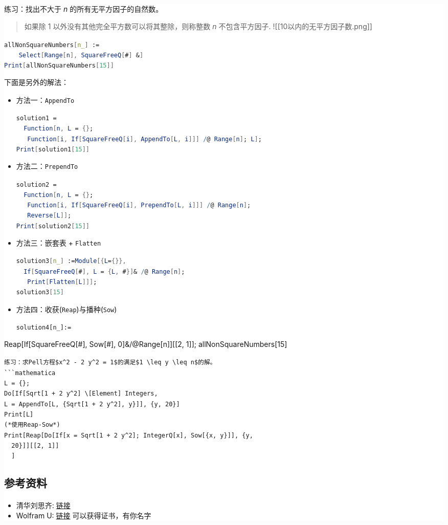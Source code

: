 ```mathematica
```

练习：找出不大于 $n$ 的所有无平方因子的自然数。
> 如果除 $1$ 以外没有其他完全平方数可以将其整除，则称整数 $n$ 不包含平方因子.
> ![[10以内的无平方因子数.png]]
```mathematica
allNonSquareNumbers[n_] := 
	Select[Range[n], SquareFreeQ[#] &]
Print[allNonSquareNumbers[15]]
```
下面是另外的解法：

* 方法一：`AppendTo`

  ```mathematica
  solution1 =
    Function[n, L = {}; 
     Function[i, If[SquareFreeQ[i], AppendTo[L, i]]] /@ Range[n]; L];
  Print[solution1[15]]
  ```

* 方法二：`PrependTo`

  ```mathematica
  solution2 =
    Function[n, L = {}; 
     Function[i, If[SquareFreeQ[i], PrependTo[L, i]]] /@ Range[n]; 
     Reverse[L]];
  Print[solution2[15]]
  ```
* 方法三：嵌套表 + `Flatten`
  ```mathematica
  solution3[n_] :=Module[{L={}},
    If[SquareFreeQ[#], L = {L, #}]& /@ Range[n];
     Print[Flatten[L]]];
  solution3[15]
  ```
* 方法四：收获(`Reap`)与播种(`Sow`)
  ```mathematiac
  solution4[n_]:= 
 Reap[If[SquareFreeQ[#], Sow[#], 0]&/@Range[n]][[2, 1]];
  allNonSquareNumbers[15]
  ```
练习：求Pell方程$x^2 - 2 y^2 = 1$的满足$1 \leq y \leq n$的解。
```mathematica
L = {};
Do[If[Sqrt[1 + 2 y^2] \[Element] Integers, 
  L = AppendTo[L, {Sqrt[1 + 2 y^2], y}]], {y, 20}]
Print[L]
(*使用Reap-Sow*)
Print[Reap[Do[If[x = Sqrt[1 + 2 y^2]; IntegerQ[x], Sow[{x, y}]], {y, 
    20}]][[2, 1]]
    ]
```

## 参考资料
- 清华刘思齐: [链接](https://cloud.tsinghua.edu.cn/d/e26004d487914c4f9f4e/)
- Wolfram U: [链接](https://www.wolfram.com/wolfram-u/?source=nav) 可以获得证书，有你名字
